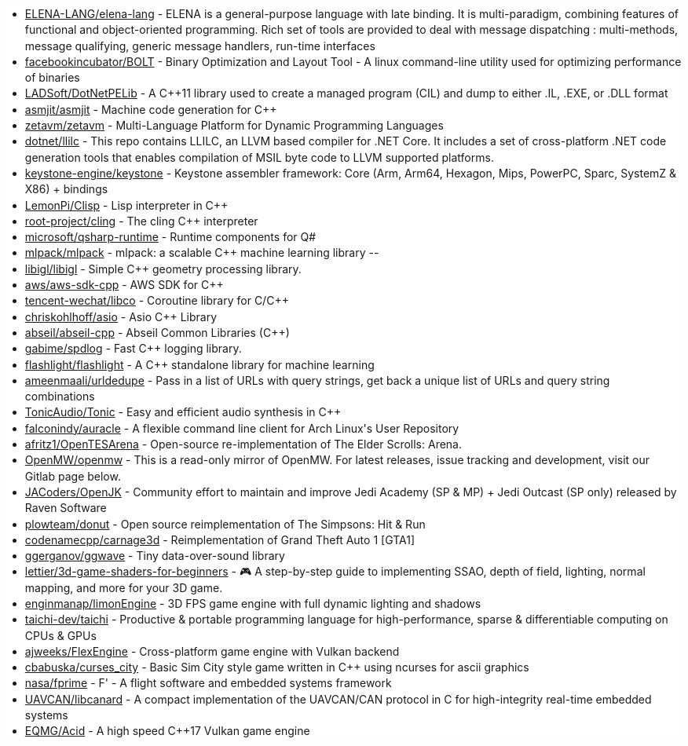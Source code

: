 - [ELENA-LANG/elena-lang](https://github.com/ELENA-LANG/elena-lang) - ELENA is a general-purpose language with late binding. It is multi-paradigm, combining features of functional and object-oriented programming. Rich set of tools are provided to deal with message dispatching : multi-methods, message qualifying, generic message handlers, run-time interfaces
- [facebookincubator/BOLT](https://github.com/facebookincubator/BOLT) - Binary Optimization and Layout Tool - A linux command-line utility used for optimizing performance of binaries
- [LADSoft/DotNetPELib](https://github.com/LADSoft/DotNetPELib) - A C++11 library used to create a managed program (CIL) and dump to either .IL, .EXE, or .DLL format
- [asmjit/asmjit](https://github.com/asmjit/asmjit) - Machine code generation for C++
- [zetavm/zetavm](https://github.com/zetavm/zetavm) - Multi-Language Platform for Dynamic Programming Languages
- [dotnet/llilc](https://github.com/dotnet/llilc) - This repo contains LLILC, an LLVM based compiler for .NET Core. It includes a set of cross-platform .NET code generation tools that enables compilation of MSIL byte code to LLVM supported platforms.
- [keystone-engine/keystone](https://github.com/keystone-engine/keystone) - Keystone assembler framework: Core (Arm, Arm64, Hexagon, Mips, PowerPC, Sparc, SystemZ & X86) + bindings
- [LemonPi/Clisp](https://github.com/LemonPi/Clisp) - Lisp interpreter in C++
- [root-project/cling](https://github.com/root-project/cling) - The cling C++ interpreter
- [microsoft/qsharp-runtime](https://github.com/microsoft/qsharp-runtime) - Runtime components for Q#
- [mlpack/mlpack](https://github.com/mlpack/mlpack) - mlpack: a scalable C++ machine learning library --
- [libigl/libigl](https://github.com/libigl/libigl) - Simple C++ geometry processing library.
- [aws/aws-sdk-cpp](https://github.com/aws/aws-sdk-cpp) - AWS SDK for C++
- [tencent-wechat/libco](https://github.com/tencent-wechat/libco) - Coroutine library for C/C++
- [chriskohlhoff/asio](https://github.com/chriskohlhoff/asio) - Asio C++ Library
- [abseil/abseil-cpp](https://github.com/abseil/abseil-cpp) - Abseil Common Libraries (C++)
- [gabime/spdlog](https://github.com/gabime/spdlog) - Fast C++ logging library.
- [flashlight/flashlight](https://github.com/flashlight/flashlight) - A C++ standalone library for machine learning
- [ameenmaali/urldedupe](https://github.com/ameenmaali/urldedupe) - Pass in a list of URLs with query strings, get back a unique list of URLs and query string combinations
- [TonicAudio/Tonic](https://github.com/TonicAudio/Tonic) - Easy and efficient audio synthesis in C++
- [falconindy/auracle](https://github.com/falconindy/auracle) - A flexible command line client for Arch Linux's User Repository
- [afritz1/OpenTESArena](https://github.com/afritz1/OpenTESArena) - Open-source re-implementation of The Elder Scrolls: Arena.
- [OpenMW/openmw](https://github.com/OpenMW/openmw) - This is a read-only mirror of OpenMW. For latest releases, issue tracking and development, visit our Gitlab page below.
- [JACoders/OpenJK](https://github.com/JACoders/OpenJK) - Community effort to maintain and improve Jedi Academy (SP & MP) + Jedi Outcast (SP only) released by Raven Software
- [plowteam/donut](https://github.com/plowteam/donut) - Open source reimplementation of The Simpsons: Hit & Run
- [codenamecpp/carnage3d](https://github.com/codenamecpp/carnage3d) - Reimplementation of Grand Theft Auto 1 [GTA1]
- [ggerganov/ggwave](https://github.com/ggerganov/ggwave) - Tiny data-over-sound library
- [lettier/3d-game-shaders-for-beginners](https://github.com/lettier/3d-game-shaders-for-beginners) - 🎮 A step-by-step guide to implementing SSAO, depth of field, lighting, normal mapping, and more for your 3D game.
- [enginmanap/limonEngine](https://github.com/enginmanap/limonEngine) - 3D FPS game engine with full dynamic lighting and shadows
- [taichi-dev/taichi](https://github.com/taichi-dev/taichi) - Productive & portable programming language for high-performance, sparse & differentiable computing on CPUs & GPUs
- [ajweeks/FlexEngine](https://github.com/ajweeks/FlexEngine) - Cross-platform game engine with Vulkan backend
- [cbabuska/curses_city](https://github.com/cbabuska/curses_city) - Basic Sim City style game written in C++ using ncurses for ascii graphics
- [nasa/fprime](https://github.com/nasa/fprime) - F' - A flight software and embedded systems framework
- [UAVCAN/libcanard](https://github.com/UAVCAN/libcanard) - A compact implementation of the UAVCAN/CAN protocol in C for high-integrity real-time embedded systems
- [EQMG/Acid](https://github.com/EQMG/Acid) - A high speed C++17 Vulkan game engine